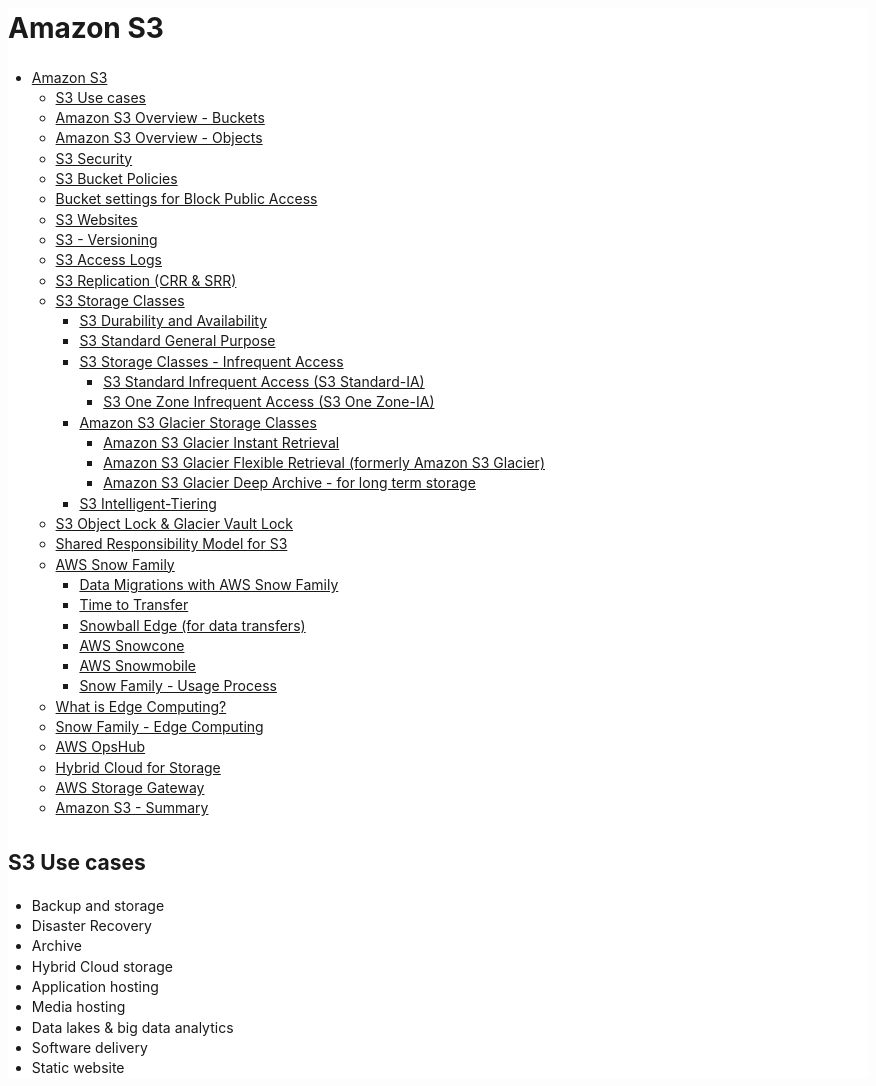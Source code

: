 # Amazon S3

- [Amazon S3](#amazon-s3)
  - [S3 Use cases](#s3-use-cases)
  - [Amazon S3 Overview - Buckets](#amazon-s3-overview---buckets)
  - [Amazon S3 Overview - Objects](#amazon-s3-overview---objects)
  - [S3 Security](#s3-security)
  - [S3 Bucket Policies](#s3-bucket-policies)
  - [Bucket settings for Block Public Access](#bucket-settings-for-block-public-access)
  - [S3 Websites](#s3-websites)
  - [S3 - Versioning](#s3---versioning)
  - [S3 Access Logs](#s3-access-logs)
  - [S3 Replication (CRR \& SRR)](#s3-replication-crr--srr)
  - [S3 Storage Classes](#s3-storage-classes)
    - [S3 Durability and Availability](#s3-durability-and-availability)
    - [S3 Standard General Purpose](#s3-standard-general-purpose)
    - [S3 Storage Classes - Infrequent Access](#s3-storage-classes---infrequent-access)
      - [S3 Standard Infrequent Access (S3 Standard-IA)](#s3-standard-infrequent-access-s3-standard-ia)
      - [S3 One Zone Infrequent Access (S3 One Zone-IA)](#s3-one-zone-infrequent-access-s3-one-zone-ia)
    - [Amazon S3 Glacier Storage Classes](#amazon-s3-glacier-storage-classes)
      - [Amazon S3 Glacier Instant Retrieval](#amazon-s3-glacier-instant-retrieval)
      - [Amazon S3 Glacier Flexible Retrieval (formerly Amazon S3 Glacier)](#amazon-s3-glacier-flexible-retrieval-formerly-amazon-s3-glacier)
      - [Amazon S3 Glacier Deep Archive - for long term storage](#amazon-s3-glacier-deep-archive---for-long-term-storage)
    - [S3 Intelligent-Tiering](#s3-intelligent-tiering)
  - [S3 Object Lock \& Glacier Vault Lock](#s3-object-lock--glacier-vault-lock)
  - [Shared Responsibility Model for S3](#shared-responsibility-model-for-s3)
  - [AWS Snow Family](#aws-snow-family)
    - [Data Migrations with AWS Snow Family](#data-migrations-with-aws-snow-family)
    - [Time to Transfer](#time-to-transfer)
    - [Snowball Edge (for data transfers)](#snowball-edge-for-data-transfers)
    - [AWS Snowcone](#aws-snowcone)
    - [AWS Snowmobile](#aws-snowmobile)
    - [Snow Family - Usage Process](#snow-family---usage-process)
  - [What is Edge Computing?](#what-is-edge-computing)
  - [Snow Family - Edge Computing](#snow-family---edge-computing)
  - [AWS OpsHub](#aws-opshub)
  - [Hybrid Cloud for Storage](#hybrid-cloud-for-storage)
  - [AWS Storage Gateway](#aws-storage-gateway)
  - [Amazon S3 - Summary](#amazon-s3---summary)

## S3 Use cases

- Backup and storage
- Disaster Recovery
- Archive
- Hybrid Cloud storage
- Application hosting
- Media hosting
- Data lakes & big data analytics
- Software delivery
- Static website

